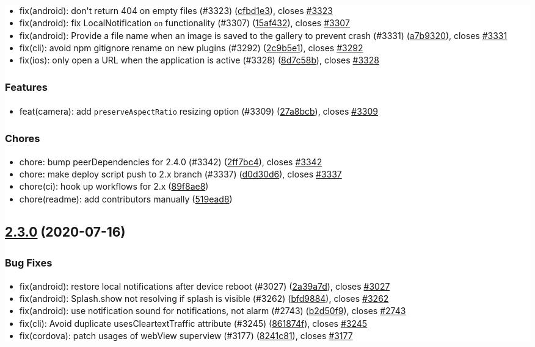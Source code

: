 * fix(android): don't return 404 on empty files (#3323) ([cfbd1e3](https://github.com/ionic-team/capacitor/commit/cfbd1e3)), closes [#3323](https://github.com/ionic-team/capacitor/issues/3323)
* fix(android): fix LocalNotification `on` functionality (#3307) ([15af432](https://github.com/ionic-team/capacitor/commit/15af432)), closes [#3307](https://github.com/ionic-team/capacitor/issues/3307)
* fix(android): Provide a file name when an image is saved to the gallery to prevent crash (#3331) ([a7b9320](https://github.com/ionic-team/capacitor/commit/a7b9320)), closes [#3331](https://github.com/ionic-team/capacitor/issues/3331)
* fix(cli): avoid npm gitignore rename on new plugins (#3292) ([2c9b5e1](https://github.com/ionic-team/capacitor/commit/2c9b5e1)), closes [#3292](https://github.com/ionic-team/capacitor/issues/3292)
* fix(ios): only open a URL when the application is active (#3328) ([8d7c58b](https://github.com/ionic-team/capacitor/commit/8d7c58b)), closes [#3328](https://github.com/ionic-team/capacitor/issues/3328)


### Features

* feat(camera): add `preserveAspectRatio` resizing option (#3309) ([27a8bcb](https://github.com/ionic-team/capacitor/commit/27a8bcb)), closes [#3309](https://github.com/ionic-team/capacitor/issues/3309)


### Chores

* chore: bump peerDependencies for 2.4.0 (#3342) ([2ff7bc4](https://github.com/ionic-team/capacitor/commit/2ff7bc4)), closes [#3342](https://github.com/ionic-team/capacitor/issues/3342)
* chore: make deploy script push to 2.x branch (#3337) ([d0d30d6](https://github.com/ionic-team/capacitor/commit/d0d30d6)), closes [#3337](https://github.com/ionic-team/capacitor/issues/3337)
* chore(ci): hook up workflows for 2.x ([89f8ae8](https://github.com/ionic-team/capacitor/commit/89f8ae8))
* chore(readme): add contributors manually ([519ead8](https://github.com/ionic-team/capacitor/commit/519ead8))



## [2.3.0](https://github.com/ionic-team/capacitor/compare/2.2.1...2.3.0) (2020-07-16)


### Bug Fixes

* fix(android): restore local notifications after device reboot (#3027) ([2a39a7d](https://github.com/ionic-team/capacitor/commit/2a39a7d)), closes [#3027](https://github.com/ionic-team/capacitor/issues/3027)
* fix(android): Splash.show not resolving if splash is visible (#3262) ([bfd9884](https://github.com/ionic-team/capacitor/commit/bfd9884)), closes [#3262](https://github.com/ionic-team/capacitor/issues/3262)
* fix(android): use notification sound for notifications, not alarm (#2743) ([b2d50f9](https://github.com/ionic-team/capacitor/commit/b2d50f9)), closes [#2743](https://github.com/ionic-team/capacitor/issues/2743)
* fix(cli): Avoid duplicate usesCleartextTraffic attribute (#3245) ([861874f](https://github.com/ionic-team/capacitor/commit/861874f)), closes [#3245](https://github.com/ionic-team/capacitor/issues/3245)
* fix(cordova): patch usages of webView superview (#3177) ([8241c81](https://github.com/ionic-team/capacitor/commit/8241c81)), closes [#3177](https://github.com/ionic-team/capacitor/issues/3177)

